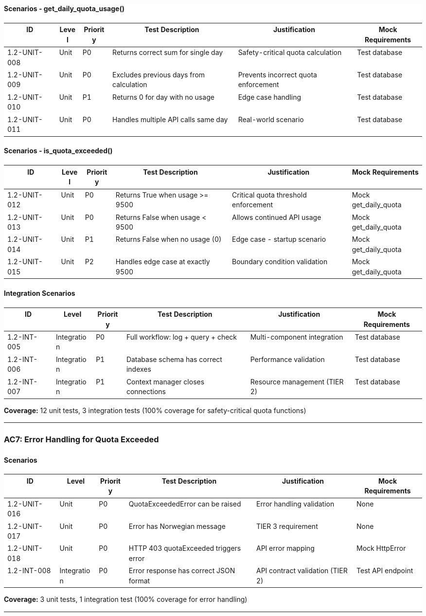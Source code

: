 #### Scenarios - get_daily_quota_usage()

| ID           | Level | Priority | Test Description                              | Justification                          | Mock Requirements    |
|--------------|-------|----------|-----------------------------------------------|----------------------------------------|---------------------|
| 1.2-UNIT-008 | Unit  | P0       | Returns correct sum for single day            | Safety-critical quota calculation      | Test database       |
| 1.2-UNIT-009 | Unit  | P0       | Excludes previous days from calculation       | Prevents incorrect quota enforcement   | Test database       |
| 1.2-UNIT-010 | Unit  | P1       | Returns 0 for day with no usage               | Edge case handling                     | Test database       |
| 1.2-UNIT-011 | Unit  | P0       | Handles multiple API calls same day           | Real-world scenario                    | Test database       |

#### Scenarios - is_quota_exceeded()

| ID           | Level | Priority | Test Description                              | Justification                          | Mock Requirements    |
|--------------|-------|----------|-----------------------------------------------|----------------------------------------|---------------------|
| 1.2-UNIT-012 | Unit  | P0       | Returns True when usage >= 9500               | Critical quota threshold enforcement   | Mock get_daily_quota |
| 1.2-UNIT-013 | Unit  | P0       | Returns False when usage < 9500               | Allows continued API usage             | Mock get_daily_quota |
| 1.2-UNIT-014 | Unit  | P1       | Returns False when no usage (0)               | Edge case - startup scenario           | Mock get_daily_quota |
| 1.2-UNIT-015 | Unit  | P2       | Handles edge case at exactly 9500             | Boundary condition validation          | Mock get_daily_quota |

#### Integration Scenarios

| ID           | Level       | Priority | Test Description                              | Justification                          | Mock Requirements |
|--------------|-------------|----------|-----------------------------------------------|----------------------------------------|-------------------|
| 1.2-INT-005  | Integration | P0       | Full workflow: log + query + check            | Multi-component integration            | Test database     |
| 1.2-INT-006  | Integration | P1       | Database schema has correct indexes           | Performance validation                 | Test database     |
| 1.2-INT-007  | Integration | P1       | Context manager closes connections            | Resource management (TIER 2)           | Test database     |

**Coverage:** 12 unit tests, 3 integration tests (100% coverage for safety-critical quota functions)

---

### AC7: Error Handling for Quota Exceeded

#### Scenarios

| ID           | Level       | Priority | Test Description                              | Justification                          | Mock Requirements       |
|--------------|-------------|----------|-----------------------------------------------|----------------------------------------|------------------------|
| 1.2-UNIT-016 | Unit        | P0       | QuotaExceededError can be raised              | Error handling validation              | None                   |
| 1.2-UNIT-017 | Unit        | P0       | Error has Norwegian message                   | TIER 3 requirement                     | None                   |
| 1.2-UNIT-018 | Unit        | P0       | HTTP 403 quotaExceeded triggers error         | API error mapping                      | Mock HttpError         |
| 1.2-INT-008  | Integration | P0       | Error response has correct JSON format        | API contract validation (TIER 2)       | Test API endpoint      |

**Coverage:** 3 unit tests, 1 integration test (100% coverage for error handling)

---